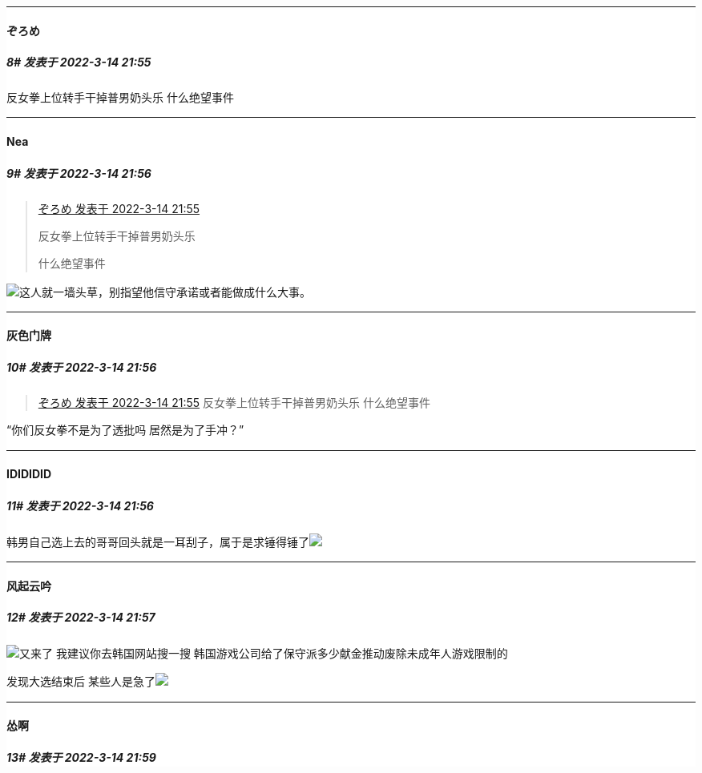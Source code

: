 *****

####  ぞろめ  
##### 8#       发表于 2022-3-14 21:55

反女拳上位转手干掉普男奶头乐
什么绝望事件

*****

####  Nea  
##### 9#       发表于 2022-3-14 21:56

<blockquote><a href="httphttps://bbs.saraba1st.com/2b/forum.php?mod=redirect&amp;goto=findpost&amp;pid=55044304&amp;ptid=2057899" target="_blank">ぞろめ 发表于 2022-3-14 21:55</a>

反女拳上位转手干掉普男奶头乐

什么绝望事件</blockquote>
<img src="https://static.saraba1st.com/image/smiley/face2017/067.png" referrerpolicy="no-referrer">这人就一墙头草，别指望他信守承诺或者能做成什么大事。

*****

####  灰色门牌  
##### 10#       发表于 2022-3-14 21:56

<blockquote><a href="httphttps://bbs.saraba1st.com/2b/forum.php?mod=redirect&amp;goto=findpost&amp;pid=55044304&amp;ptid=2057899" target="_blank">ぞろめ 发表于 2022-3-14 21:55</a>
反女拳上位转手干掉普男奶头乐
什么绝望事件</blockquote>
“你们反女拳不是为了透批吗 居然是为了手冲？”

*****

####  IDIDIDID  
##### 11#       发表于 2022-3-14 21:56

韩男自己选上去的哥哥回头就是一耳刮子，属于是求锤得锤了<img src="https://static.saraba1st.com/image/smiley/face2017/067.png" referrerpolicy="no-referrer">

*****

####  风起云吟  
##### 12#       发表于 2022-3-14 21:57

<img src="https://static.saraba1st.com/image/smiley/face2017/067.png" referrerpolicy="no-referrer">又来了 我建议你去韩国网站搜一搜 韩国游戏公司给了保守派多少献金推动废除未成年人游戏限制的

发现大选结束后 某些人是急了<img src="https://static.saraba1st.com/image/smiley/face2017/048.png" referrerpolicy="no-referrer">

*****

####  怂啊  
##### 13#       发表于 2022-3-14 21:59
